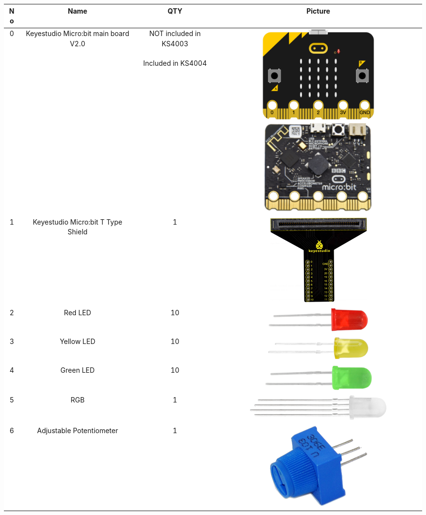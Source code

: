 |  No  |                      Name                       |                         QTY                          |                           Picture                            |
| :--: | :---------------------------------------------: | :--------------------------------------------------: | :----------------------------------------------------------: |
|  0   |      Keyestudio Micro:bit main board V2.0       | NOT included in KS4003<br /><br />Included in KS4004 | ![image-20230530090433686](media/image-20230530090433686.png)![image-20230530090445732](media/image-20230530090445732.png) |
|  1   |       Keyestudio Micro:bit T Type Shield        |                          1                           | ![image-20230530090201081](media/image-20230530090201081.png) |
|  2   |                     Red LED                     |                          10                          | ![image-20230530092215288](media/image-20230530092215288.png) |
|  3   |                   Yellow LED                    |                          10                          | ![image-20230530092220386](media/image-20230530092220386.png) |
|  4   |                    Green LED                    |                          10                          | ![image-20230530092231346](media/image-20230530092231346.png) |
|  5   |                       RGB                       |                          1                           | ![image-20230530092238963](media/image-20230530092238963.png) |
|  6   |            Adjustable Potentiometer             |                          1                           | ![image-20230530090244504](media/image-20230530090244504.png) |